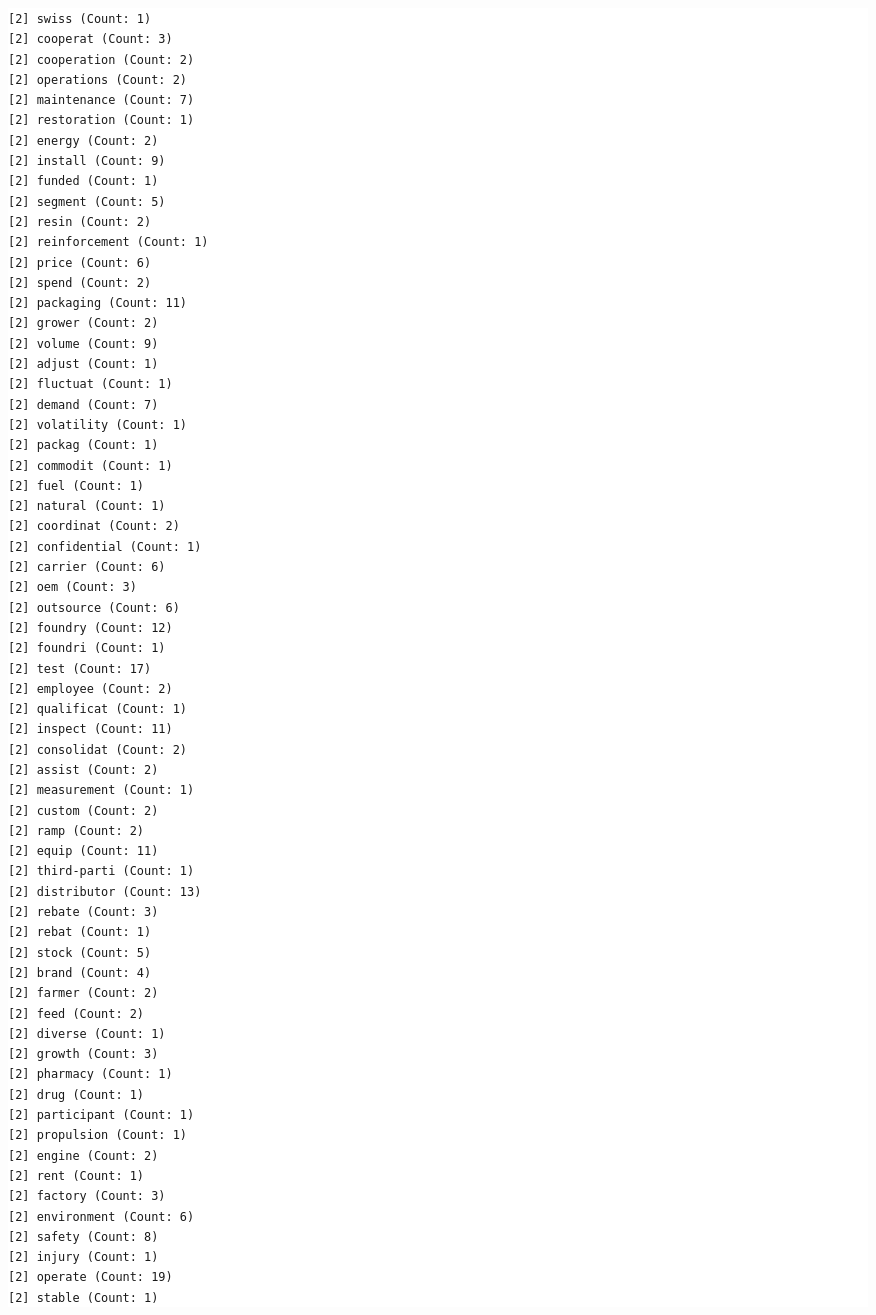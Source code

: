 	[2] swiss (Count: 1)
	[2] cooperat (Count: 3)
	[2] cooperation (Count: 2)
	[2] operations (Count: 2)
	[2] maintenance (Count: 7)
	[2] restoration (Count: 1)
	[2] energy (Count: 2)
	[2] install (Count: 9)
	[2] funded (Count: 1)
	[2] segment (Count: 5)
	[2] resin (Count: 2)
	[2] reinforcement (Count: 1)
	[2] price (Count: 6)
	[2] spend (Count: 2)
	[2] packaging (Count: 11)
	[2] grower (Count: 2)
	[2] volume (Count: 9)
	[2] adjust (Count: 1)
	[2] fluctuat (Count: 1)
	[2] demand (Count: 7)
	[2] volatility (Count: 1)
	[2] packag (Count: 1)
	[2] commodit (Count: 1)
	[2] fuel (Count: 1)
	[2] natural (Count: 1)
	[2] coordinat (Count: 2)
	[2] confidential (Count: 1)
	[2] carrier (Count: 6)
	[2] oem (Count: 3)
	[2] outsource (Count: 6)
	[2] foundry (Count: 12)
	[2] foundri (Count: 1)
	[2] test (Count: 17)
	[2] employee (Count: 2)
	[2] qualificat (Count: 1)
	[2] inspect (Count: 11)
	[2] consolidat (Count: 2)
	[2] assist (Count: 2)
	[2] measurement (Count: 1)
	[2] custom (Count: 2)
	[2] ramp (Count: 2)
	[2] equip (Count: 11)
	[2] third-parti (Count: 1)
	[2] distributor (Count: 13)
	[2] rebate (Count: 3)
	[2] rebat (Count: 1)
	[2] stock (Count: 5)
	[2] brand (Count: 4)
	[2] farmer (Count: 2)
	[2] feed (Count: 2)
	[2] diverse (Count: 1)
	[2] growth (Count: 3)
	[2] pharmacy (Count: 1)
	[2] drug (Count: 1)
	[2] participant (Count: 1)
	[2] propulsion (Count: 1)
	[2] engine (Count: 2)
	[2] rent (Count: 1)
	[2] factory (Count: 3)
	[2] environment (Count: 6)
	[2] safety (Count: 8)
	[2] injury (Count: 1)
	[2] operate (Count: 19)
	[2] stable (Count: 1)